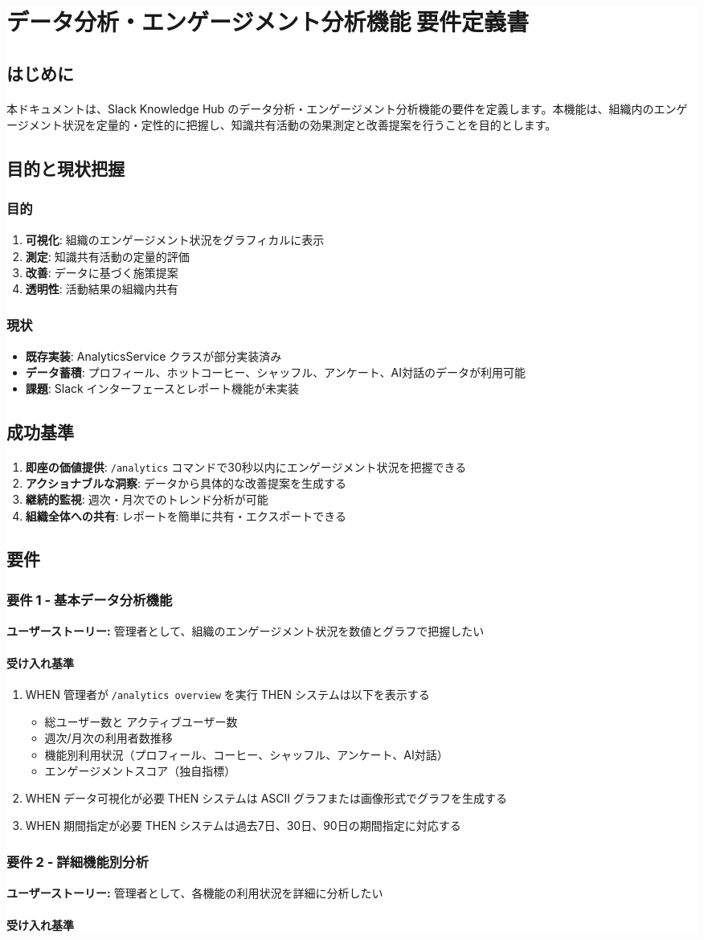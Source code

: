 # データ分析・エンゲージメント分析機能 要件定義書

## はじめに

本ドキュメントは、Slack Knowledge Hub のデータ分析・エンゲージメント分析機能の要件を定義します。本機能は、組織内のエンゲージメント状況を定量的・定性的に把握し、知識共有活動の効果測定と改善提案を行うことを目的とします。

## 目的と現状把握

### 目的
1. **可視化**: 組織のエンゲージメント状況をグラフィカルに表示
2. **測定**: 知識共有活動の定量的評価
3. **改善**: データに基づく施策提案
4. **透明性**: 活動結果の組織内共有

### 現状
- **既存実装**: AnalyticsService クラスが部分実装済み
- **データ蓄積**: プロフィール、ホットコーヒー、シャッフル、アンケート、AI対話のデータが利用可能
- **課題**: Slack インターフェースとレポート機能が未実装

## 成功基準

1. **即座の価値提供**: `/analytics` コマンドで30秒以内にエンゲージメント状況を把握できる
2. **アクショナブルな洞察**: データから具体的な改善提案を生成する
3. **継続的監視**: 週次・月次でのトレンド分析が可能
4. **組織全体への共有**: レポートを簡単に共有・エクスポートできる

## 要件

### 要件 1 - 基本データ分析機能

**ユーザーストーリー:** 管理者として、組織のエンゲージメント状況を数値とグラフで把握したい

#### 受け入れ基準

1. WHEN 管理者が `/analytics overview` を実行 THEN システムは以下を表示する
   - 総ユーザー数と アクティブユーザー数
   - 週次/月次の利用者数推移
   - 機能別利用状況（プロフィール、コーヒー、シャッフル、アンケート、AI対話）
   - エンゲージメントスコア（独自指標）

2. WHEN データ可視化が必要 THEN システムは ASCII グラフまたは画像形式でグラフを生成する

3. WHEN 期間指定が必要 THEN システムは過去7日、30日、90日の期間指定に対応する

### 要件 2 - 詳細機能別分析

**ユーザーストーリー:** 管理者として、各機能の利用状況を詳細に分析したい

#### 受け入れ基準
